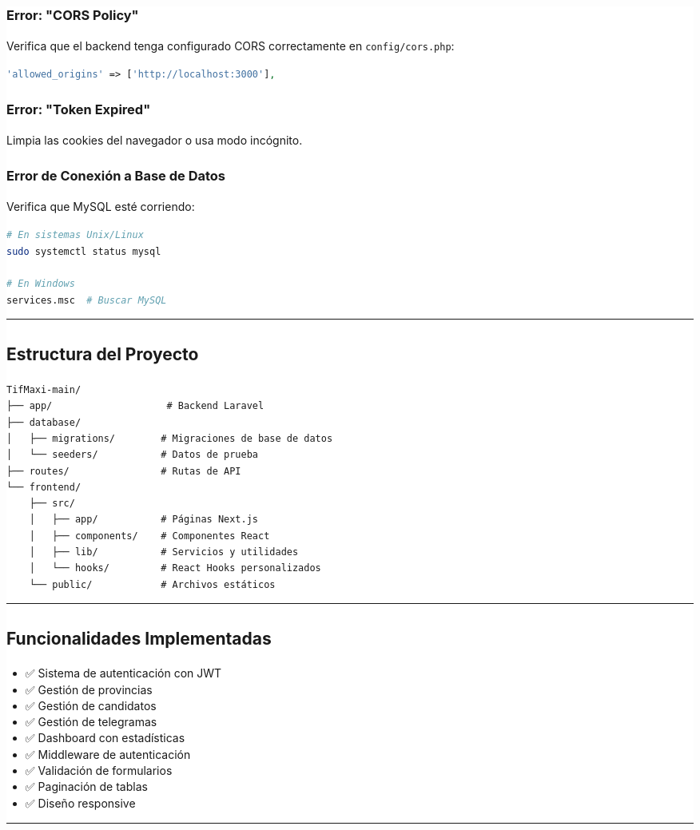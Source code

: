 ### Error: "CORS Policy"
Verifica que el backend tenga configurado CORS correctamente en `config/cors.php`:
```php
'allowed_origins' => ['http://localhost:3000'],
```

### Error: "Token Expired"
Limpia las cookies del navegador o usa modo incógnito.

### Error de Conexión a Base de Datos
Verifica que MySQL esté corriendo:
```bash
# En sistemas Unix/Linux
sudo systemctl status mysql

# En Windows
services.msc  # Buscar MySQL
```

---

## Estructura del Proyecto

```
TifMaxi-main/
├── app/                    # Backend Laravel
├── database/
│   ├── migrations/        # Migraciones de base de datos
│   └── seeders/           # Datos de prueba
├── routes/                # Rutas de API
└── frontend/
    ├── src/
    │   ├── app/           # Páginas Next.js
    │   ├── components/    # Componentes React
    │   ├── lib/           # Servicios y utilidades
    │   └── hooks/         # React Hooks personalizados
    └── public/            # Archivos estáticos
```

---

## Funcionalidades Implementadas

- ✅ Sistema de autenticación con JWT
- ✅ Gestión de provincias
- ✅ Gestión de candidatos
- ✅ Gestión de telegramas
- ✅ Dashboard con estadísticas
- ✅ Middleware de autenticación
- ✅ Validación de formularios
- ✅ Paginación de tablas
- ✅ Diseño responsive

---